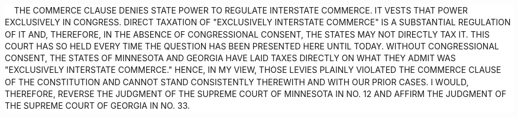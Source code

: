     THE COMMERCE CLAUSE DENIES STATE POWER TO REGULATE INTERSTATE COMMERCE.  IT VESTS THAT POWER EXCLUSIVELY IN CONGRESS.  DIRECT TAXATION OF "EXCLUSIVELY INTERSTATE COMMERCE" IS A SUBSTANTIAL REGULATION OF IT AND, THEREFORE, IN THE ABSENCE OF CONGRESSIONAL CONSENT, THE STATES MAY NOT DIRECTLY TAX IT.  THIS COURT HAS SO HELD EVERY TIME THE QUESTION HAS BEEN PRESENTED HERE UNTIL TODAY.  WITHOUT CONGRESSIONAL CONSENT, THE STATES OF MINNESOTA AND GEORGIA HAVE LAID TAXES DIRECTLY ON WHAT THEY ADMIT WAS "EXCLUSIVELY INTERSTATE COMMERCE."  HENCE, IN MY VIEW, THOSE LEVIES PLAINLY VIOLATED THE COMMERCE CLAUSE OF THE CONSTITUTION AND CANNOT STAND CONSISTENTLY THEREWITH AND WITH OUR PRIOR CASES.  I WOULD, THEREFORE, REVERSE THE JUDGMENT OF THE SUPREME COURT OF MINNESOTA IN NO. 12 AND AFFIRM THE JUDGMENT OF THE SUPREME COURT OF GEORGIA IN NO. 33.

